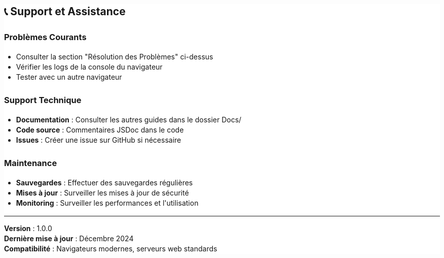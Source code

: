 ## 📞 Support et Assistance

### Problèmes Courants
- Consulter la section "Résolution des Problèmes" ci-dessus
- Vérifier les logs de la console du navigateur
- Tester avec un autre navigateur

### Support Technique
- **Documentation** : Consulter les autres guides dans le dossier Docs/
- **Code source** : Commentaires JSDoc dans le code
- **Issues** : Créer une issue sur GitHub si nécessaire

### Maintenance
- **Sauvegardes** : Effectuer des sauvegardes régulières
- **Mises à jour** : Surveiller les mises à jour de sécurité
- **Monitoring** : Surveiller les performances et l'utilisation

---

**Version** : 1.0.0  
**Dernière mise à jour** : Décembre 2024  
**Compatibilité** : Navigateurs modernes, serveurs web standards
